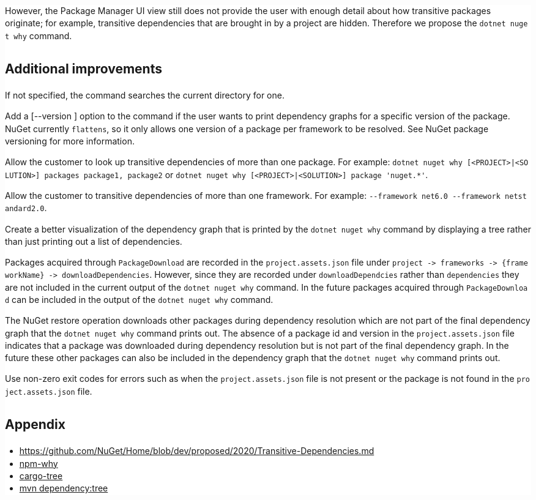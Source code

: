 However, the Package Manager UI view still does not provide the user with enough detail about how transitive packages originate; for example, transitive dependencies that are brought in by a project are hidden. Therefore we propose the `dotnet nuget why` command.

## Additional improvements
If not specified, the command searches the current directory for one.

Add a [--version <VERSION>] option to the command if the user wants to print dependency graphs for a specific version of the package. NuGet currently `flattens`, so it only allows one version of a package per framework to be resolved. See NuGet package versioning for more information.

Allow the customer to look up transitive dependencies of more than one package. For example: `dotnet nuget why [<PROJECT>|<SOLUTION>] packages package1, package2` or `dotnet nuget why [<PROJECT>|<SOLUTION>] package 'nuget.*'`.

Allow the customer to transitive dependencies of more than one framework. For example: `--framework net6.0 --framework netstandard2.0`.

Create a better visualization of the dependency graph that is printed by the `dotnet nuget why` command by displaying a tree rather than just printing out a list of dependencies. 

Packages acquired through `PackageDownload` are recorded in the `project.assets.json` file under `project -> frameworks -> {frameworkName} -> downloadDependencies`. However, since they are recorded under `downloadDependcies` rather than `dependencies` they are not included in the current output of the `dotnet nuget why` command. In the future packages acquired through `PackageDownload` can be included in the output of the `dotnet nuget why` command.

The NuGet restore operation downloads other packages during dependency resolution which are not part of the final dependency graph that the `dotnet nuget why` command prints out. The absence of a package id and version in the `project.assets.json` file indicates that a package was downloaded during dependency resolution but is not part of the final dependency graph. In the future these other packages can also be included in the dependency graph that the `dotnet nuget why` command prints out.

Use non-zero exit codes for errors such as when the `project.assets.json` file is not present or the package is not found in the `project.assets.json` file.

## Appendix

- https://github.com/NuGet/Home/blob/dev/proposed/2020/Transitive-Dependencies.md
- [npm-why](https://github.com/amio/npm-why#npm-why-)
- [cargo-tree](https://doc.rust-lang.org/cargo/commands/cargo-tree.html)
- [mvn dependency:tree](https://maven.apache.org/plugins/maven-dependency-plugin/usage.html#dependency:tree)

